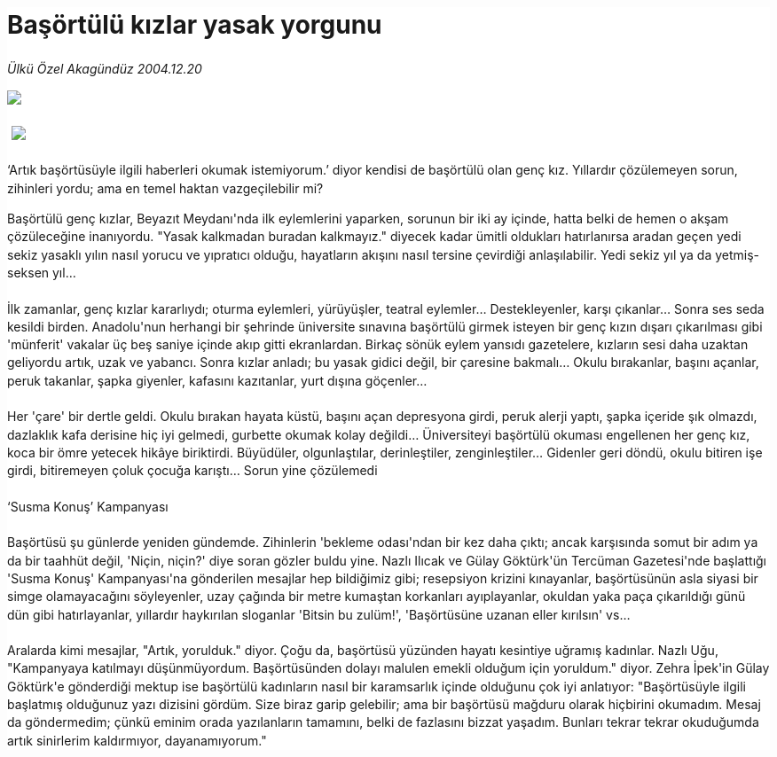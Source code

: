 # Başörtülü kızlar yasak yorgunu

*Ülkü Özel Akagündüz 2004.12.20*

<div bgcolor="#FFFEF6">
 <font>
  <img border="0" height="1" src="/web/20060103210907im_/http://aksiyon.com.tr/images/blank.gif"/>
 </font>
 <font class="content">
  <p>
   <img border="0" hspace="5" src="http://web.archive.org/web/20060103210907im_/http://www.aksiyon.com.tr/resim/524/16.jpg" vspace="5"/>
  </p>
 </font>
 <font class="content">
  ‘Artık başörtüsüyle ilgili haberleri okumak istemiyorum.’ diyor kendisi de başörtülü olan genç kız. Yıllardır çözülemeyen sorun, zihinleri yordu; ama en temel haktan vazgeçilebilir mi?
 </font>
 <p>
  <font class="content">
   Başörtülü genç kızlar, Beyazıt Meydanı'nda ilk eylemlerini yaparken, sorunun bir iki ay içinde, hatta belki de hemen o akşam çözüleceğine inanıyordu. "Yasak kalkmadan buradan kalkmayız." diyecek kadar ümitli oldukları hatırlanırsa aradan geçen yedi sekiz yasaklı yılın nasıl yorucu ve yıpratıcı olduğu, hayatların akışını nasıl tersine çevirdiği anlaşılabilir. Yedi sekiz yıl ya da yetmiş-seksen yıl…
   <br>
    <br>
     İlk zamanlar, genç kızlar kararlıydı; oturma eylemleri, yürüyüşler, teatral eylemler… Destekleyenler, karşı çıkanlar… Sonra ses seda kesildi birden. Anadolu'nun herhangi bir şehrinde üniversite sınavına başörtülü girmek isteyen bir genç kızın dışarı çıkarılması gibi 'münferit' vakalar üç beş saniye içinde akıp gitti ekranlardan. Birkaç sönük eylem yansıdı gazetelere, kızların sesi daha uzaktan geliyordu artık, uzak ve yabancı. Sonra kızlar anladı; bu yasak gidici değil, bir çaresine bakmalı… Okulu bırakanlar, başını açanlar, peruk takanlar, şapka giyenler, kafasını kazıtanlar, yurt dışına göçenler…
     <br/>
     <br/>
     Her 'çare' bir dertle geldi. Okulu bırakan hayata küstü, başını açan depresyona girdi, peruk alerji yaptı, şapka içeride şık olmazdı, dazlaklık kafa derisine hiç iyi gelmedi, gurbette okumak kolay değildi… Üniversiteyi başörtülü okuması engellenen her genç kız, koca bir ömre yetecek hikâye biriktirdi. Büyüdüler, olgunlaştılar, derinleştiler, zenginleştiler… Gidenler geri döndü, okulu bitiren işe girdi, bitiremeyen çoluk çocuğa karıştı… Sorun yine çözülemedi
     <br/>
     <br/>
     ‘Susma Konuş’ Kampanyası
     <br/>
     <br/>
     Başörtüsü şu günlerde yeniden gündemde. Zihinlerin 'bekleme odası'ndan bir kez daha çıktı; ancak karşısında somut bir adım ya da bir taahhüt değil, 'Niçin, niçin?' diye soran gözler buldu yine. Nazlı Ilıcak ve Gülay Göktürk'ün Tercüman Gazetesi'nde başlattığı 'Susma Konuş' Kampanyası'na gönderilen mesajlar hep bildiğimiz gibi; resepsiyon krizini kınayanlar, başörtüsünün asla siyasi bir simge olamayacağını söyleyenler, uzay çağında bir metre kumaştan korkanları ayıplayanlar, okuldan yaka paça çıkarıldığı günü dün gibi hatırlayanlar, yıllardır haykırılan sloganlar 'Bitsin bu zulüm!', 'Başörtüsüne uzanan eller kırılsın' vs…
     <br/>
     <br/>
     Aralarda kimi mesajlar, "Artık, yorulduk." diyor. Çoğu da, başörtüsü yüzünden hayatı kesintiye uğramış kadınlar. Nazlı Uğu, "Kampanyaya katılmayı düşünmüyordum. Başörtüsünden dolayı malulen emekli olduğum için yoruldum." diyor. Zehra İpek'in Gülay Göktürk'e gönderdiği mektup ise başörtülü kadınların nasıl bir karamsarlık içinde olduğunu çok iyi anlatıyor: "Başörtüsüyle ilgili başlatmış olduğunuz yazı dizisini gördüm. Size biraz garip gelebilir; ama bir başörtüsü mağduru olarak hiçbirini okumadım. Mesaj da göndermedim; çünkü eminim orada yazılanların tamamını, belki de fazlasını bizzat yaşadım. Bunları tekrar tekrar okuduğumda artık sinirlerim kaldırmıyor, dayanamıyorum."
     <br/>